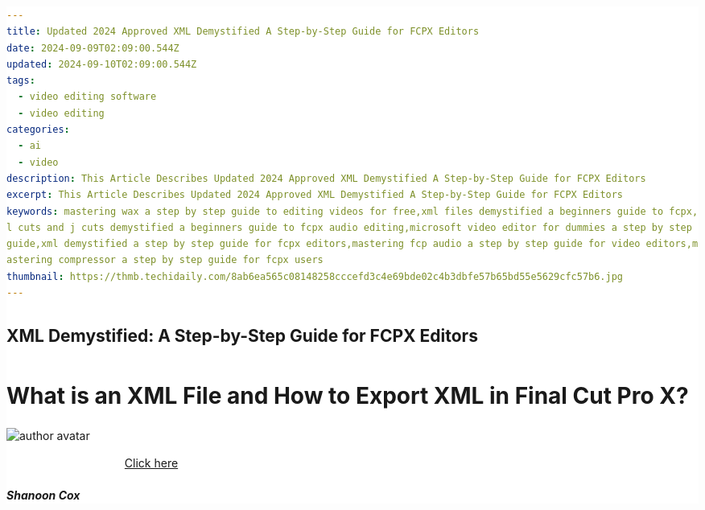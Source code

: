 ```yaml
---
title: Updated 2024 Approved XML Demystified A Step-by-Step Guide for FCPX Editors
date: 2024-09-09T02:09:00.544Z
updated: 2024-09-10T02:09:00.544Z
tags: 
  - video editing software
  - video editing
categories: 
  - ai
  - video
description: This Article Describes Updated 2024 Approved XML Demystified A Step-by-Step Guide for FCPX Editors
excerpt: This Article Describes Updated 2024 Approved XML Demystified A Step-by-Step Guide for FCPX Editors
keywords: mastering wax a step by step guide to editing videos for free,xml files demystified a beginners guide to fcpx,l cuts and j cuts demystified a beginners guide to fcpx audio editing,microsoft video editor for dummies a step by step guide,xml demystified a step by step guide for fcpx editors,mastering fcp audio a step by step guide for video editors,mastering compressor a step by step guide for fcpx users
thumbnail: https://thmb.techidaily.com/8ab6ea565c08148258cccefd3c4e69bde02c4b3dbfe57b65bd55e5629cfc57b6.jpg
---
```


## XML Demystified: A Step-by-Step Guide for FCPX Editors

# What is an XML File and How to Export XML in Final Cut Pro X?

![author avatar](https://images.wondershare.com/filmora/article-images/shannon-cox.jpg)


<span id="1160850">
					<video width="576" height="324" style="cursor:pointer"
           poster="//a.impactradius-go.com/display-clicktoplayimage/1160850.png"
           onclick="if(!this.playClicked){this.play();this.setAttribute('controls',true);this.playClicked=true;}">
	   <source src="//a.impactradius-go.com/display-ad/14559-1160850">
	   <img src="//a.impactradius-go.com/display-clicktoplayimage/1160850.png" style="border: none; height: 100%; width: 100%; object-fit: contain">
	</video>
	<div style="width:360px;text-align:center"><a href="javascript:window.open(decodeURIComponent('https%3A%2F%2Fpropmoneyinc.pxf.io%2Fc%2F5597632%2F1160850%2F14559'), '_blank');void(0);">Click here</a></div>
</span>
<img height="0" width="0" src="https://imp.pxf.io/i/5597632/1160850/14559" style="position:absolute;visibility:hidden;" border="0" />

##### Shanoon Cox
